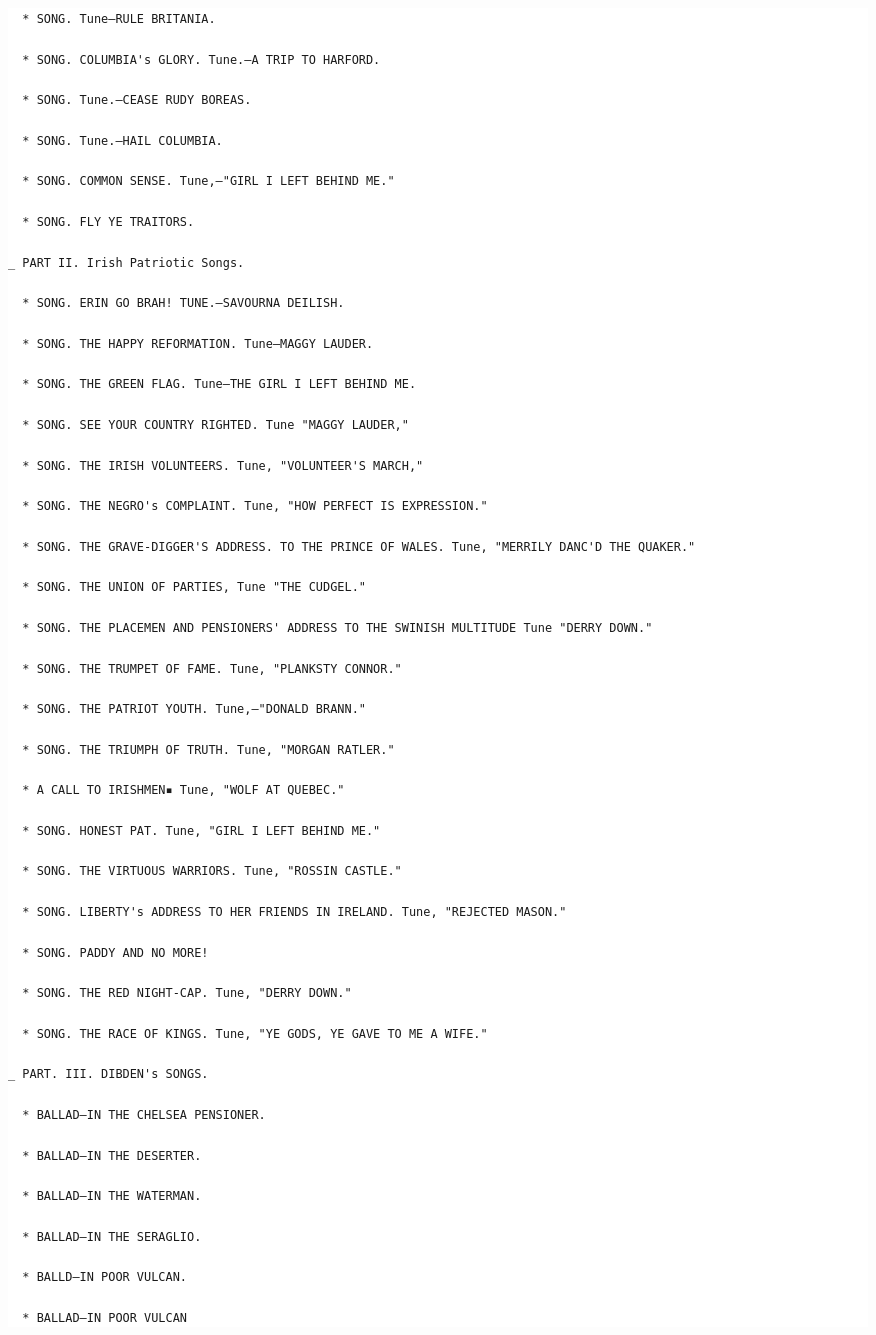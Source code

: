       * SONG. Tune—RULE BRITANIA.

      * SONG. COLUMBIA's GLORY. Tune.—A TRIP TO HARFORD.

      * SONG. Tune.—CEASE RUDY BOREAS.

      * SONG. Tune.—HAIL COLUMBIA.

      * SONG. COMMON SENSE. Tune,—"GIRL I LEFT BEHIND ME."

      * SONG. FLY YE TRAITORS.

    _ PART II. Irish Patriotic Songs.

      * SONG. ERIN GO BRAH! TUNE.—SAVOURNA DEILISH.

      * SONG. THE HAPPY REFORMATION. Tune—MAGGY LAUDER.

      * SONG. THE GREEN FLAG. Tune—THE GIRL I LEFT BEHIND ME.

      * SONG. SEE YOUR COUNTRY RIGHTED. Tune "MAGGY LAUDER,"

      * SONG. THE IRISH VOLUNTEERS. Tune, "VOLUNTEER'S MARCH,"

      * SONG. THE NEGRO's COMPLAINT. Tune, "HOW PERFECT IS EXPRESSION."

      * SONG. THE GRAVE-DIGGER'S ADDRESS. TO THE PRINCE OF WALES. Tune, "MERRILY DANC'D THE QUAKER."

      * SONG. THE UNION OF PARTIES, Tune "THE CUDGEL."

      * SONG. THE PLACEMEN AND PENSIONERS' ADDRESS TO THE SWINISH MULTITUDE Tune "DERRY DOWN."

      * SONG. THE TRUMPET OF FAME. Tune, "PLANKSTY CONNOR."

      * SONG. THE PATRIOT YOUTH. Tune,—"DONALD BRANN."

      * SONG. THE TRIUMPH OF TRUTH. Tune, "MORGAN RATLER."

      * A CALL TO IRISHMEN▪ Tune, "WOLF AT QUEBEC."

      * SONG. HONEST PAT. Tune, "GIRL I LEFT BEHIND ME."

      * SONG. THE VIRTUOUS WARRIORS. Tune, "ROSSIN CASTLE."

      * SONG. LIBERTY's ADDRESS TO HER FRIENDS IN IRELAND. Tune, "REJECTED MASON."

      * SONG. PADDY AND NO MORE!

      * SONG. THE RED NIGHT-CAP. Tune, "DERRY DOWN."

      * SONG. THE RACE OF KINGS. Tune, "YE GODS, YE GAVE TO ME A WIFE."

    _ PART. III. DIBDEN's SONGS.

      * BALLAD—IN THE CHELSEA PENSIONER.

      * BALLAD—IN THE DESERTER.

      * BALLAD—IN THE WATERMAN.

      * BALLAD—IN THE SERAGLIO.

      * BALLD—IN POOR VULCAN.

      * BALLAD—IN POOR VULCAN
